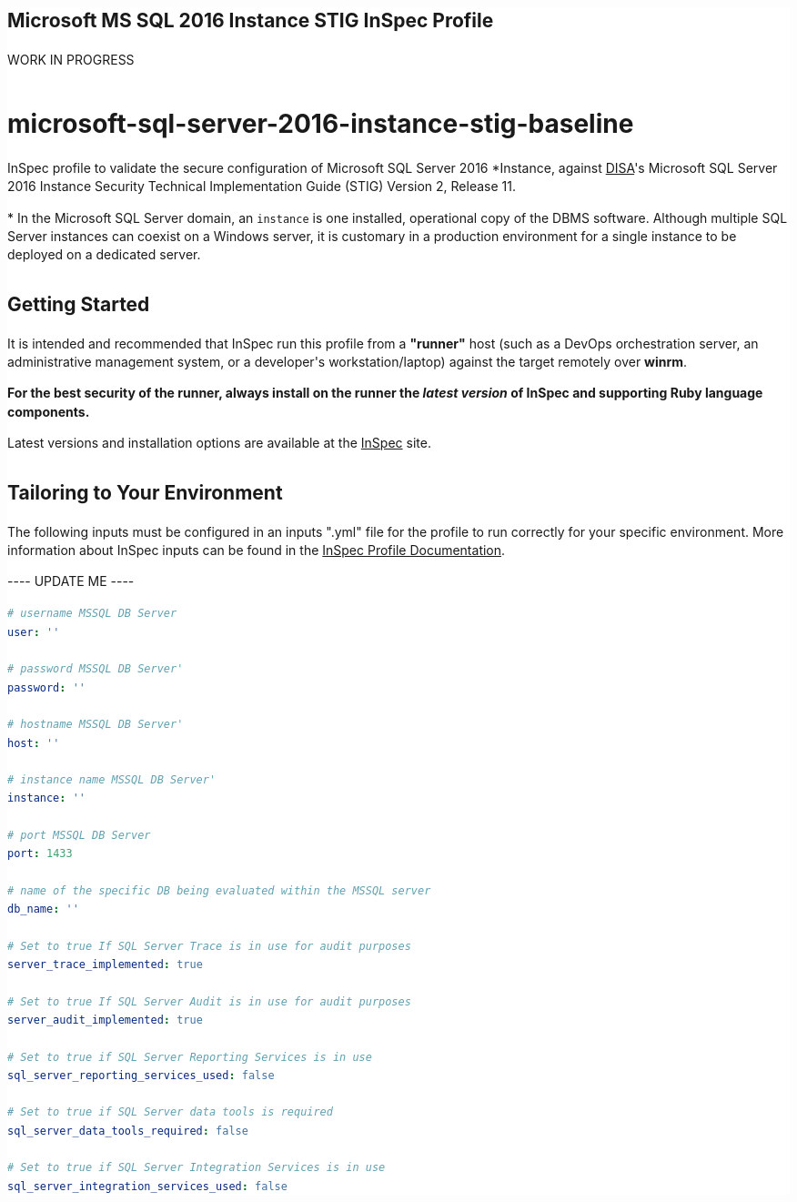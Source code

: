 ## Microsoft MS SQL 2016 Instance STIG InSpec Profile

WORK IN PROGRESS

# microsoft-sql-server-2016-instance-stig-baseline

InSpec profile to validate the secure configuration of Microsoft SQL Server 2016 *Instance, against [DISA](https://iase.disa.mil/stigs/)'s Microsoft SQL Server 2016 Instance Security Technical Implementation Guide (STIG) Version 2, Release 11.

\* In the Microsoft SQL Server domain, an `instance` is one installed, operational copy of the DBMS software. Although multiple SQL Server instances can coexist on a Windows server, it is customary in a production environment for a single instance to be deployed on a dedicated server.
  
## Getting Started  
It is intended and recommended that InSpec run this profile from a __"runner"__ host (such as a DevOps orchestration server, an administrative management system, or a developer's workstation/laptop) against the target remotely over __winrm__.

__For the best security of the runner, always install on the runner the _latest version_ of InSpec and supporting Ruby language components.__ 

Latest versions and installation options are available at the [InSpec](http://inspec.io/) site.

## Tailoring to Your Environment
The following inputs must be configured in an inputs ".yml" file for the profile to run correctly for your specific environment. More information about InSpec inputs can be found in the [InSpec Profile Documentation](https://www.inspec.io/docs/reference/profiles/).

---- UPDATE ME  ----
```yaml
# username MSSQL DB Server
user: ''

# password MSSQL DB Server'
password: ''

# hostname MSSQL DB Server'
host: ''

# instance name MSSQL DB Server'
instance: ''

# port MSSQL DB Server
port: 1433

# name of the specific DB being evaluated within the MSSQL server
db_name: ''

# Set to true If SQL Server Trace is in use for audit purposes
server_trace_implemented: true

# Set to true If SQL Server Audit is in use for audit purposes
server_audit_implemented: true

# Set to true if SQL Server Reporting Services is in use
sql_server_reporting_services_used: false

# Set to true if SQL Server data tools is required
sql_server_data_tools_required: false

# Set to true if SQL Server Integration Services is in use
sql_server_integration_services_used: false
```
